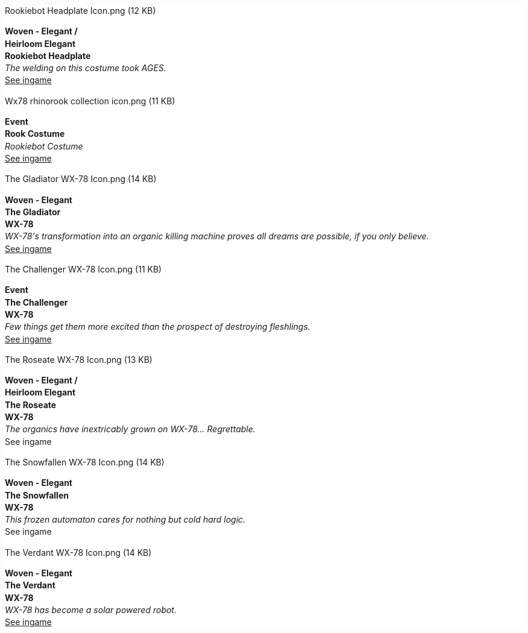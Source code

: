 Rookiebot Headplate Icon.png (12 KB)

**Woven - Elegant /  
Heirloom Elegant  
Rookiebot Headplate**  
*The welding on this costume took AGES.*  
[See ingame](/wiki/File:Rookiebot_Headplate_WX-78.png "File:Rookiebot Headplate WX-78.png")

Wx78 rhinorook collection icon.png (11 KB)

**Event  
Rook Costume**  
*Rookiebot Costume*  
[See ingame](/wiki/File:WX-78_Rook_Costume.png "File:WX-78 Rook Costume.png")

The Gladiator WX-78 Icon.png (14 KB)

**Woven - Elegant  
The Gladiator  
WX-78**  
*WX-78's transformation into an organic killing machine proves all dreams are possible, if you only believe.*  
[See ingame](/wiki/File:WX-78_Gladiator.png "File:WX-78 Gladiator.png")

The Challenger WX-78 Icon.png (11 KB)

**Event  
The Challenger  
WX-78**  
*Few things get them more excited than the prospect of destroying fleshlings.*  
[See ingame](/wiki/File:WX-78_Challenger.png "File:WX-78 Challenger.png")

The Roseate WX-78 Icon.png (13 KB)

**Woven - Elegant /  
Heirloom Elegant  
The Roseate  
WX-78**  
*The organics have inextricably grown on WX-78... Regrettable.*  
See ingame

The Snowfallen WX-78 Icon.png (14 KB)

**Woven - Elegant  
The Snowfallen  
WX-78**  
*This frozen automaton cares for nothing but cold hard logic.*  
See ingame

The Verdant WX-78 Icon.png (14 KB)

**Woven - Elegant  
The Verdant  
WX-78**  
*WX-78 has become a solar powered robot.*  
[See ingame](/wiki/File:WX-78_Verdant.png "File:WX-78 Verdant.png")
